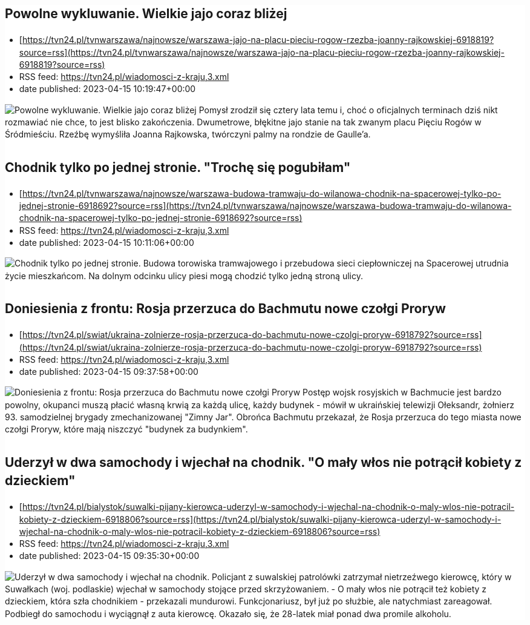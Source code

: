 ## Powolne wykluwanie. Wielkie jajo coraz bliżej
 - [https://tvn24.pl/tvnwarszawa/najnowsze/warszawa-jajo-na-placu-pieciu-rogow-rzezba-joanny-rajkowskiej-6918819?source=rss](https://tvn24.pl/tvnwarszawa/najnowsze/warszawa-jajo-na-placu-pieciu-rogow-rzezba-joanny-rajkowskiej-6918819?source=rss)
 - RSS feed: https://tvn24.pl/wiadomosci-z-kraju,3.xml
 - date published: 2023-04-15 10:19:47+00:00

<img alt="Powolne wykluwanie. Wielkie jajo coraz bliżej" src="https://tvn24.pl/tvnwarszawa/najnowsze/cdn-zdjecie-mgcf90-rzezba-jaja-drozda-moze-powstac-na-placu-pieciu-rogow-5097588/alternates/LANDSCAPE_1280" />
    Pomysł zrodził się cztery lata temu i, choć o oficjalnych terminach dziś nikt rozmawiać nie chce, to jest blisko zakończenia. Dwumetrowe, błękitne jajo stanie na tak zwanym placu Pięciu Rogów w Śródmieściu. Rzeźbę wymyśliła Joanna Rajkowska, twórczyni palmy na rondzie de Gaulle’a.

## Chodnik tylko po jednej stronie. "Trochę się pogubiłam"
 - [https://tvn24.pl/tvnwarszawa/najnowsze/warszawa-budowa-tramwaju-do-wilanowa-chodnik-na-spacerowej-tylko-po-jednej-stronie-6918692?source=rss](https://tvn24.pl/tvnwarszawa/najnowsze/warszawa-budowa-tramwaju-do-wilanowa-chodnik-na-spacerowej-tylko-po-jednej-stronie-6918692?source=rss)
 - RSS feed: https://tvn24.pl/wiadomosci-z-kraju,3.xml
 - date published: 2023-04-15 10:11:06+00:00

<img alt="Chodnik tylko po jednej stronie. " src="https://tvn24.pl/tvnwarszawa/najnowsze/cdn-zdjecie-pq5dx8-zamkniety-chodnik-przy-ulicy-spacerowej-6918897/alternates/LANDSCAPE_1280" />
    Budowa torowiska tramwajowego i przebudowa sieci ciepłowniczej na Spacerowej utrudnia życie mieszkańcom. Na dolnym odcinku ulicy piesi mogą chodzić tylko jedną stroną ulicy.

## Doniesienia z frontu: Rosja przerzuca do Bachmutu nowe czołgi Proryw
 - [https://tvn24.pl/swiat/ukraina-zolnierze-rosja-przerzuca-do-bachmutu-nowe-czolgi-proryw-6918792?source=rss](https://tvn24.pl/swiat/ukraina-zolnierze-rosja-przerzuca-do-bachmutu-nowe-czolgi-proryw-6918792?source=rss)
 - RSS feed: https://tvn24.pl/wiadomosci-z-kraju,3.xml
 - date published: 2023-04-15 09:37:58+00:00

<img alt="Doniesienia z frontu: Rosja przerzuca do Bachmutu nowe czołgi Proryw" src="https://tvn24.pl/najnowsze/cdn-zdjecie-6eco9m-czolgi-t-90-m-proryw-4839125/alternates/LANDSCAPE_1280" />
    Postęp wojsk rosyjskich w Bachmucie jest bardzo powolny, okupanci muszą płacić własną krwią za każdą ulicę, każdy budynek - mówił w ukraińskiej telewizji Ołeksandr, żołnierz 93. samodzielnej brygady zmechanizowanej "Zimny Jar". Obrońca Bachmutu przekazał, że Rosja przerzuca do tego miasta nowe czołgi Proryw, które mają niszczyć "budynek za budynkiem".

## Uderzył w dwa samochody i wjechał na chodnik. "O mały włos nie potrącił kobiety z dzieckiem"
 - [https://tvn24.pl/bialystok/suwalki-pijany-kierowca-uderzyl-w-samochody-i-wjechal-na-chodnik-o-maly-wlos-nie-potracil-kobiety-z-dzieckiem-6918806?source=rss](https://tvn24.pl/bialystok/suwalki-pijany-kierowca-uderzyl-w-samochody-i-wjechal-na-chodnik-o-maly-wlos-nie-potracil-kobiety-z-dzieckiem-6918806?source=rss)
 - RSS feed: https://tvn24.pl/wiadomosci-z-kraju,3.xml
 - date published: 2023-04-15 09:35:30+00:00

<img alt="Uderzył w dwa samochody i wjechał na chodnik. " src="https://tvn24.pl/najnowsze/cdn-zdjecie-1c75nd-28-latek-mial-ponad-dwa-promile-alkoholu-6918780/alternates/LANDSCAPE_1280" />
    Policjant z suwalskiej patrolówki zatrzymał nietrzeźwego kierowcę, który w Suwałkach (woj. podlaskie) wjechał w samochody stojące przed skrzyżowaniem. - O mały włos nie potrącił też kobiety z dzieckiem, która szła chodnikiem - przekazali mundurowi. Funkcjonariusz, był już po służbie, ale natychmiast zareagował. Podbiegł do samochodu i wyciągnął z auta kierowcę. Okazało się, że 28-latek miał ponad dwa promile alkoholu.

